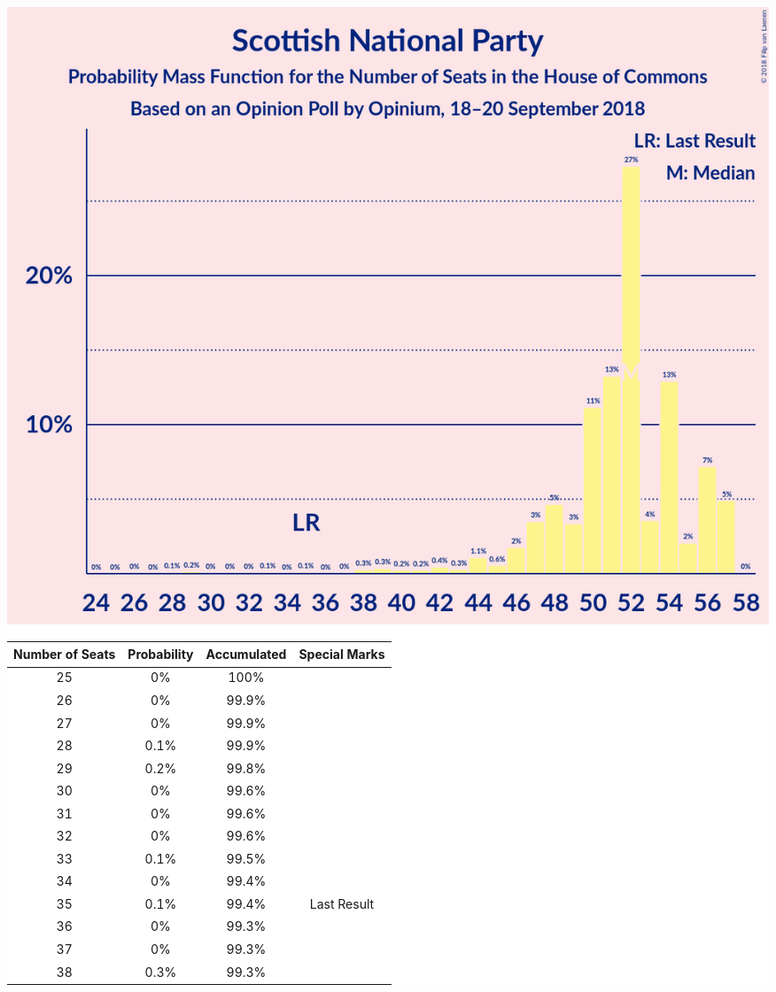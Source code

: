 ![Graph with seats probability mass function not yet produced](2018-09-20-Opinium-seats-pmf-scottishnationalparty.png "Seats Probability Mass Function")

| Number of Seats | Probability | Accumulated | Special Marks |
|:---------------:|:-----------:|:-----------:|:-------------:|
| 25 | 0% | 100% |  |
| 26 | 0% | 99.9% |  |
| 27 | 0% | 99.9% |  |
| 28 | 0.1% | 99.9% |  |
| 29 | 0.2% | 99.8% |  |
| 30 | 0% | 99.6% |  |
| 31 | 0% | 99.6% |  |
| 32 | 0% | 99.6% |  |
| 33 | 0.1% | 99.5% |  |
| 34 | 0% | 99.4% |  |
| 35 | 0.1% | 99.4% | Last Result |
| 36 | 0% | 99.3% |  |
| 37 | 0% | 99.3% |  |
| 38 | 0.3% | 99.3% |  |